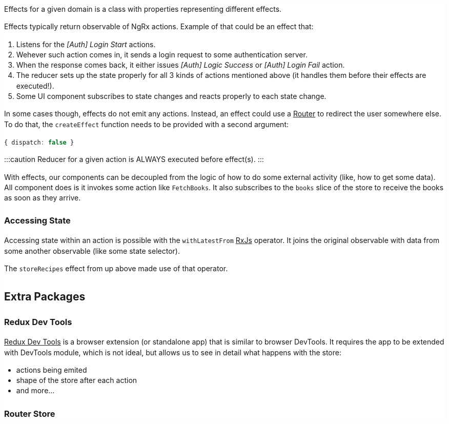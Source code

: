 Effects for a given domain is a class with properties representing different
effects.

Effects typically return observable of NgRx actions. Example of that could be an
effect that:

1. Listens for the *[Auth] Login Start* actions.
2. Wehever such action comes in, it sends a login request to some authentication
   server.
3. When the response comes back, it either issues *[Auth] Logic Success* or
   *[Auth] Login Fail* action.
4. The reducer sets up the state properly for all 3 kinds of actions mentioned
   above (it handles them before their effects are executed!).
5. Some UI component subscribes to state changes and reacts properly to each
   state change.

In some cases though, effects do not emit any actions. Instead, an effect could
use a [Router](./routing.md) to redirect the user somewhere else. To do that,
the `createEffect` function needs to be provided with a second argument:

```ts
{ dispatch: false }
```

:::caution
Reducer for a given action is ALWAYS executed before effect(s).
:::

With effects, our components can be decoupled from the logic of how to do some
external activity (like, how to get some data). All component does is it invokes
some action like `FetchBooks`. It also subscribes to the `books` slice of the
store to receive the books as soon as they arrive.

### Accessing State

Accessing state within an action is possible with the `withLatestFrom`
[RxJs](./observables.md) operator. It joins the original observable with data
from some another observable (like some state selector).

The `storeRecipes` effect from up above made use of that operator.

## Extra Packages

### Redux Dev Tools

[Redux Dev Tools](https://github.com/reduxjs/redux-devtools) is a browser
extension (or standalone app) that is similar to browser DevTools. It requires
the app to be extended with DevTools module, which is not ideal, but allows us
to see in detail what happens with the store:

- actions being emited
- shape of the store after each action
- and more...

### Router Store
